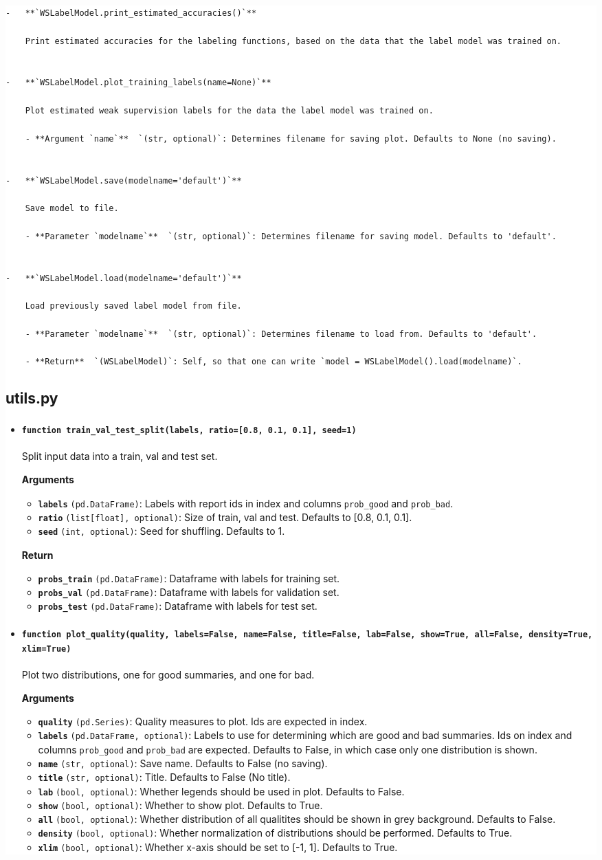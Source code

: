         
    -   **`WSLabelModel.print_estimated_accuracies()`**  
    
        Print estimated accuracies for the labeling functions, based on the data that the label model was trained on.
        
        
    -   **`WSLabelModel.plot_training_labels(name=None)`**  
    
        Plot estimated weak supervision labels for the data the label model was trained on.
        
        - **Argument `name`**  `(str, optional)`: Determines filename for saving plot. Defaults to None (no saving).
            
            
    -   **`WSLabelModel.save(modelname='default')`**  
    
        Save model to file.  
        
        - **Parameter `modelname`**  `(str, optional)`: Determines filename for saving model. Defaults to 'default'.
          
          
    -   **`WSLabelModel.load(modelname='default')`**  
    
        Load previously saved label model from file. 
      
        - **Parameter `modelname`**  `(str, optional)`: Determines filename to load from. Defaults to 'default'.
        
        - **Return**  `(WSLabelModel)`: Self, so that one can write `model = WSLabelModel().load(modelname)`. 
   

## utils.py

  
-   #### `function train_val_test_split(labels, ratio=[0.8, 0.1, 0.1], seed=1)`  
  
    Split input data into a train, val and test set. 
  
    **Arguments**  
    - **`labels`**  `(pd.DataFrame)`: Labels with report ids in index and columns `prob_good` and `prob_bad`. 
    - **`ratio`**  `(list[float], optional)`: Size of train, val and test. Defaults to [0.8, 0.1, 0.1].
    - **`seed`**  `(int, optional)`: Seed for shuffling. Defaults to 1.
    
    **Return**  
    - **`probs_train`**  `(pd.DataFrame)`: Dataframe with labels for training set. 
    - **`probs_val`**  `(pd.DataFrame)`: Dataframe with labels for validation set. 
    - **`probs_test`**  `(pd.DataFrame)`: Dataframe with labels for test set. 
    
    
-   #### `function plot_quality(quality, labels=False, name=False, title=False, lab=False, show=True, all=False, density=True, xlim=True)`  
  
    Plot two distributions, one for good summaries, and one for bad.
  
    **Arguments** 
    - **`quality`**  `(pd.Series)`: Quality measures to plot. Ids are expected in index. 
    - **`labels`**  `(pd.DataFrame, optional)`: Labels to use for determining which are good and bad summaries. Ids on index and columns `prob_good` and `prob_bad` are expected. Defaults to False, in which case only one distribution is shown.
    - **`name`**  `(str, optional)`: Save name. Defaults to False (no saving).
    - **`title`**  `(str, optional)`: Title. Defaults to False (No title).
    - **`lab`**  `(bool, optional)`: Whether legends should be used in plot. Defaults to False.
    - **`show`**  `(bool, optional)`: Whether to show plot. Defaults to True.
    - **`all`**  `(bool, optional)`: Whether distribution of all qualitites should be shown in grey background. Defaults to False.
    - **`density`**  `(bool, optional)`: Whether normalization of distributions should be performed. Defaults to True.
    - **`xlim`**  `(bool, optional)`: Whether x-axis should be set to [-1, 1]. Defaults to True.
    